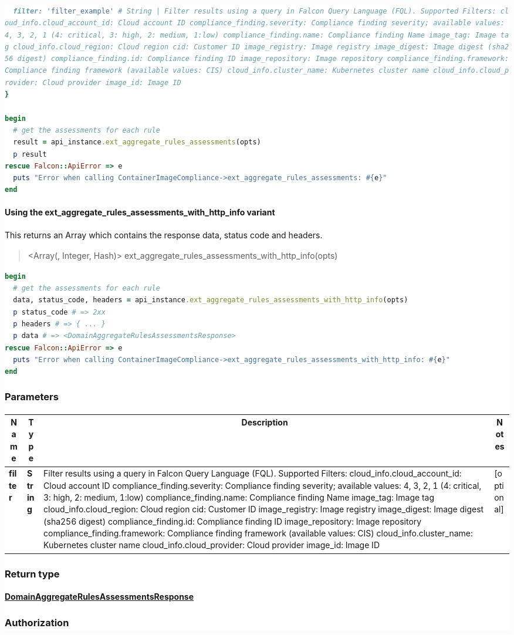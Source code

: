 ```ruby
  filter: 'filter_example' # String | Filter results using a query in Falcon Query Language (FQL). Supported Filters: cloud_info.cloud_account_id: Cloud account ID compliance_finding.severity: Compliance finding severity; available values: 4, 3, 2, 1 (4: critical, 3: high, 2: medium, 1:low) compliance_finding.name: Compliance finding Name image_tag: Image tag cloud_info.cloud_region: Cloud region cid: Customer ID image_registry: Image registry image_digest: Image digest (sha256 digest) compliance_finding.id: Compliance finding ID image_repository: Image repository compliance_finding.framework: Compliance finding framework (available values: CIS) cloud_info.cluster_name: Kubernetes cluster name cloud_info.cloud_provider: Cloud provider image_id: Image ID 
}

begin
  # get the assessments for each rule
  result = api_instance.ext_aggregate_rules_assessments(opts)
  p result
rescue Falcon::ApiError => e
  puts "Error when calling ContainerImageCompliance->ext_aggregate_rules_assessments: #{e}"
end
```

#### Using the ext_aggregate_rules_assessments_with_http_info variant

This returns an Array which contains the response data, status code and headers.

> <Array(<DomainAggregateRulesAssessmentsResponse>, Integer, Hash)> ext_aggregate_rules_assessments_with_http_info(opts)

```ruby
begin
  # get the assessments for each rule
  data, status_code, headers = api_instance.ext_aggregate_rules_assessments_with_http_info(opts)
  p status_code # => 2xx
  p headers # => { ... }
  p data # => <DomainAggregateRulesAssessmentsResponse>
rescue Falcon::ApiError => e
  puts "Error when calling ContainerImageCompliance->ext_aggregate_rules_assessments_with_http_info: #{e}"
end
```

### Parameters

| Name | Type | Description | Notes |
| ---- | ---- | ----------- | ----- |
| **filter** | **String** | Filter results using a query in Falcon Query Language (FQL). Supported Filters: cloud_info.cloud_account_id: Cloud account ID compliance_finding.severity: Compliance finding severity; available values: 4, 3, 2, 1 (4: critical, 3: high, 2: medium, 1:low) compliance_finding.name: Compliance finding Name image_tag: Image tag cloud_info.cloud_region: Cloud region cid: Customer ID image_registry: Image registry image_digest: Image digest (sha256 digest) compliance_finding.id: Compliance finding ID image_repository: Image repository compliance_finding.framework: Compliance finding framework (available values: CIS) cloud_info.cluster_name: Kubernetes cluster name cloud_info.cloud_provider: Cloud provider image_id: Image ID  | [optional] |

### Return type

[**DomainAggregateRulesAssessmentsResponse**](DomainAggregateRulesAssessmentsResponse.md)

### Authorization
